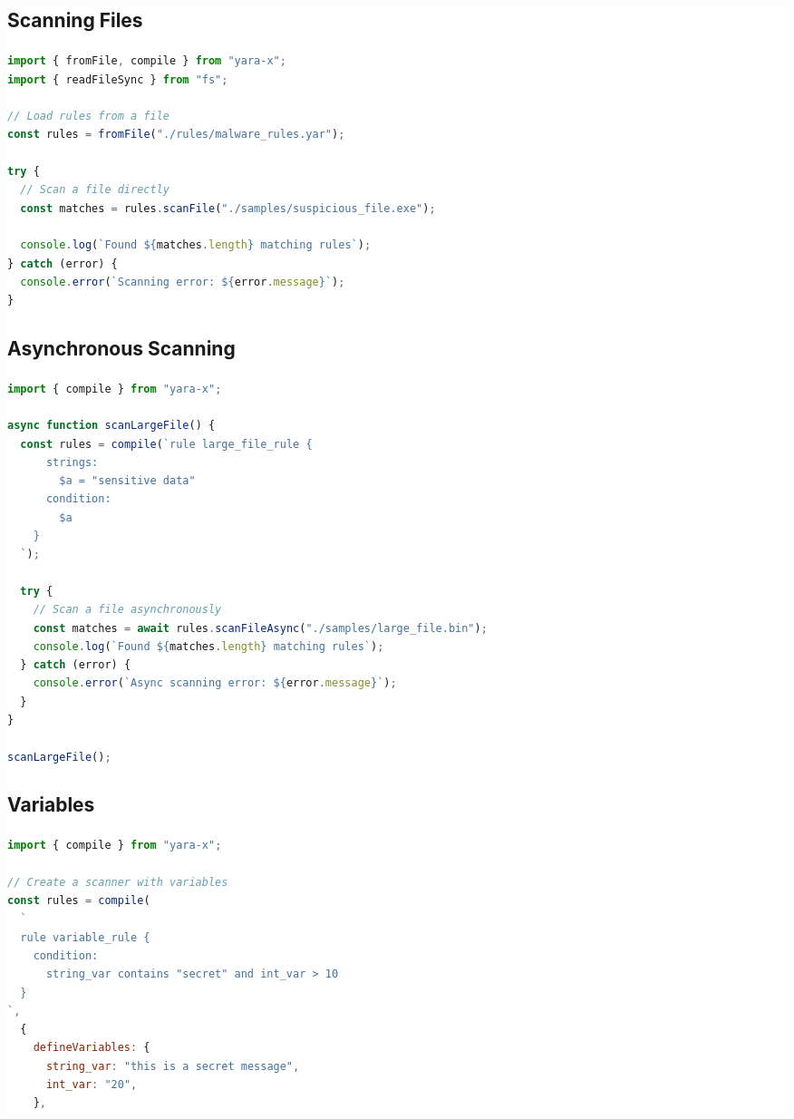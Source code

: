 ## Scanning Files

```javascript
import { fromFile, compile } from "yara-x";
import { readFileSync } from "fs";

// Load rules from a file
const rules = fromFile("./rules/malware_rules.yar");

try {
  // Scan a file directly
  const matches = rules.scanFile("./samples/suspicious_file.exe");

  console.log(`Found ${matches.length} matching rules`);
} catch (error) {
  console.error(`Scanning error: ${error.message}`);
}
```

## Asynchronous Scanning

```javascript
import { compile } from "yara-x";

async function scanLargeFile() {
  const rules = compile(`rule large_file_rule {
      strings:
        $a = "sensitive data"
      condition:
        $a
    }
  `);

  try {
    // Scan a file asynchronously
    const matches = await rules.scanFileAsync("./samples/large_file.bin");
    console.log(`Found ${matches.length} matching rules`);
  } catch (error) {
    console.error(`Async scanning error: ${error.message}`);
  }
}

scanLargeFile();
```

## Variables

```javascript
import { compile } from "yara-x";

// Create a scanner with variables
const rules = compile(
  `
  rule variable_rule {
    condition:
      string_var contains "secret" and int_var > 10
  }
`,
  {
    defineVariables: {
      string_var: "this is a secret message",
      int_var: "20",
    },
```